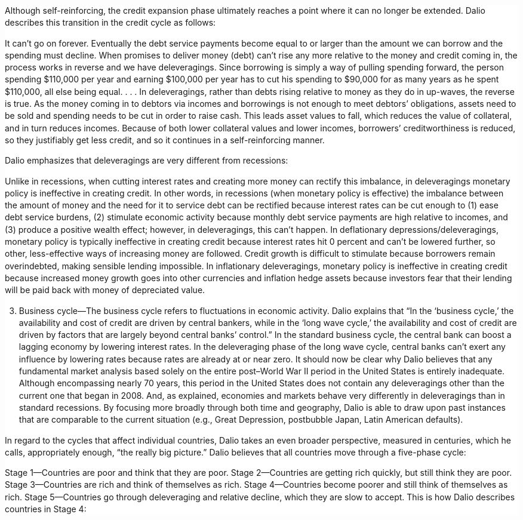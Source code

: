 Although self-reinforcing, the credit expansion phase ultimately reaches a point where it can no longer be extended. Dalio describes this transition in the credit cycle as follows:

It can’t go on forever. Eventually the debt service payments become equal to or larger than the amount we can borrow and the spending must decline. When promises to deliver money (debt) can’t rise any more relative to the money and credit coming in, the process works in reverse and we have deleveragings. Since borrowing is simply a way of pulling spending forward, the person spending $110,000 per year and earning $100,000 per year has to cut his spending to $90,000 for as many years as he spent $110,000, all else being equal. . . . In deleveragings, rather than debts rising relative to money as they do in up-waves, the reverse is true. As the money coming in to debtors via incomes and borrowings is not enough to meet debtors’ obligations, assets need to be sold and spending needs to be cut in order to raise cash. This leads asset values to fall, which reduces the value of collateral, and in turn reduces incomes. Because of both lower collateral values and lower incomes, borrowers’ creditworthiness is reduced, so they justifiably get less credit, and so it continues in a self-reinforcing manner.

Dalio emphasizes that deleveragings are very different from recessions:

Unlike in recessions, when cutting interest rates and creating more money can rectify this imbalance, in deleveragings monetary policy is ineffective in creating credit. In other words, in recessions (when monetary policy is effective) the imbalance between the amount of money and the need for it to service debt can be rectified because interest rates can be cut enough to (1) ease debt service burdens, (2) stimulate economic activity because monthly debt service payments are high relative to incomes, and (3) produce a positive wealth effect; however, in deleveragings, this can’t happen. In deflationary depressions/deleveragings, monetary policy is typically ineffective in creating credit because interest rates hit 0 percent and can’t be lowered further, so other, less-effective ways of increasing money are followed. Credit growth is difficult to stimulate because borrowers remain overindebted, making sensible lending impossible. In inflationary deleveragings, monetary policy is ineffective in creating credit because increased money growth goes into other currencies and inflation hedge assets because investors fear that their lending will be paid back with money of depreciated value.

3. Business cycle—The business cycle refers to fluctuations in economic activity. Dalio explains that “In the ‘business cycle,’ the availability and cost of credit are driven by central bankers, while in the ‘long wave cycle,’ the availability and cost of credit are driven by factors that are largely beyond central banks’ control.” In the standard business cycle, the central bank can boost a lagging economy by lowering interest rates. In the deleveraging phase of the long wave cycle, central banks can’t exert any influence by lowering rates because rates are already at or near zero.
It should now be clear why Dalio believes that any fundamental market analysis based solely on the entire post–World War II period in the United States is entirely inadequate. Although encompassing nearly 70 years, this period in the United States does not contain any deleveragings other than the current one that began in 2008. And, as explained, economies and markets behave very differently in deleveragings than in standard recessions. By focusing more broadly through both time and geography, Dalio is able to draw upon past instances that are comparable to the current situation (e.g., Great Depression, postbubble Japan, Latin American defaults).

In regard to the cycles that affect individual countries, Dalio takes an even broader perspective, measured in centuries, which he calls, appropriately enough, “the really big picture.” Dalio believes that all countries move through a five-phase cycle:

Stage 1—Countries are poor and think that they are poor.
Stage 2—Countries are getting rich quickly, but still think they are poor.
Stage 3—Countries are rich and think of themselves as rich.
Stage 4—Countries become poorer and still think of themselves as rich.
Stage 5—Countries go through deleveraging and relative decline, which they are slow to accept.
This is how Dalio describes countries in Stage 4:
